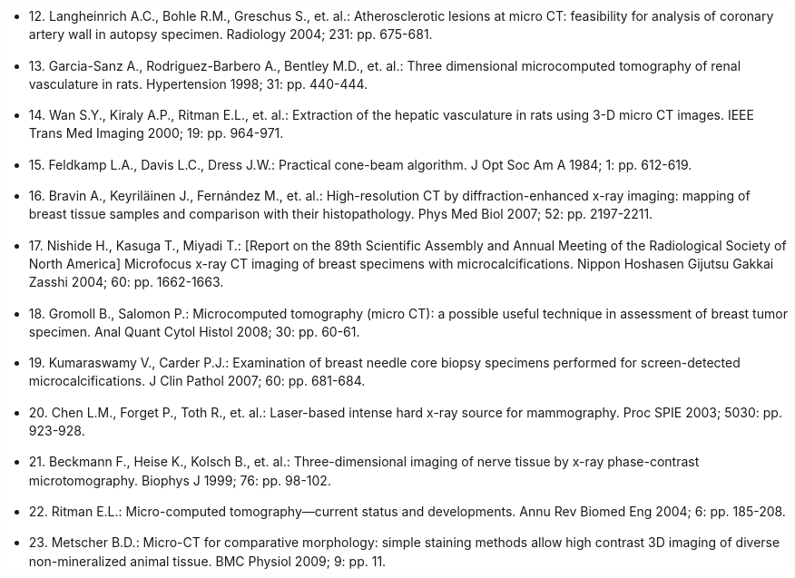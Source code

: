 
- 12\. Langheinrich A.C., Bohle R.M., Greschus S., et. al.: Atherosclerotic lesions at micro CT: feasibility for analysis of coronary artery wall in autopsy specimen. Radiology 2004; 231: pp. 675-681.


- 13\. Garcia-Sanz A., Rodriguez-Barbero A., Bentley M.D., et. al.: Three dimensional microcomputed tomography of renal vasculature in rats. Hypertension 1998; 31: pp. 440-444.


- 14\. Wan S.Y., Kiraly A.P., Ritman E.L., et. al.: Extraction of the hepatic vasculature in rats using 3-D micro CT images. IEEE Trans Med Imaging 2000; 19: pp. 964-971.


- 15\. Feldkamp L.A., Davis L.C., Dress J.W.: Practical cone-beam algorithm. J Opt Soc Am A 1984; 1: pp. 612-619.


- 16\. Bravin A., Keyriläinen J., Fernández M., et. al.: High-resolution CT by diffraction-enhanced x-ray imaging: mapping of breast tissue samples and comparison with their histopathology. Phys Med Biol 2007; 52: pp. 2197-2211.


- 17\. Nishide H., Kasuga T., Miyadi T.: \[Report on the 89th Scientific Assembly and Annual Meeting of the Radiological Society of North America\] Microfocus x-ray CT imaging of breast specimens with microcalcifications. Nippon Hoshasen Gijutsu Gakkai Zasshi 2004; 60: pp. 1662-1663.


- 18\. Gromoll B., Salomon P.: Microcomputed tomography (micro CT): a possible useful technique in assessment of breast tumor specimen. Anal Quant Cytol Histol 2008; 30: pp. 60-61.


- 19\. Kumaraswamy V., Carder P.J.: Examination of breast needle core biopsy specimens performed for screen-detected microcalcifications. J Clin Pathol 2007; 60: pp. 681-684.


- 20\. Chen L.M., Forget P., Toth R., et. al.: Laser-based intense hard x-ray source for mammography. Proc SPIE 2003; 5030: pp. 923-928.


- 21\. Beckmann F., Heise K., Kolsch B., et. al.: Three-dimensional imaging of nerve tissue by x-ray phase-contrast microtomography. Biophys J 1999; 76: pp. 98-102.


- 22\. Ritman E.L.: Micro-computed tomography—current status and developments. Annu Rev Biomed Eng 2004; 6: pp. 185-208.


- 23\. Metscher B.D.: Micro-CT for comparative morphology: simple staining methods allow high contrast 3D imaging of diverse non-mineralized animal tissue. BMC Physiol 2009; 9: pp. 11.